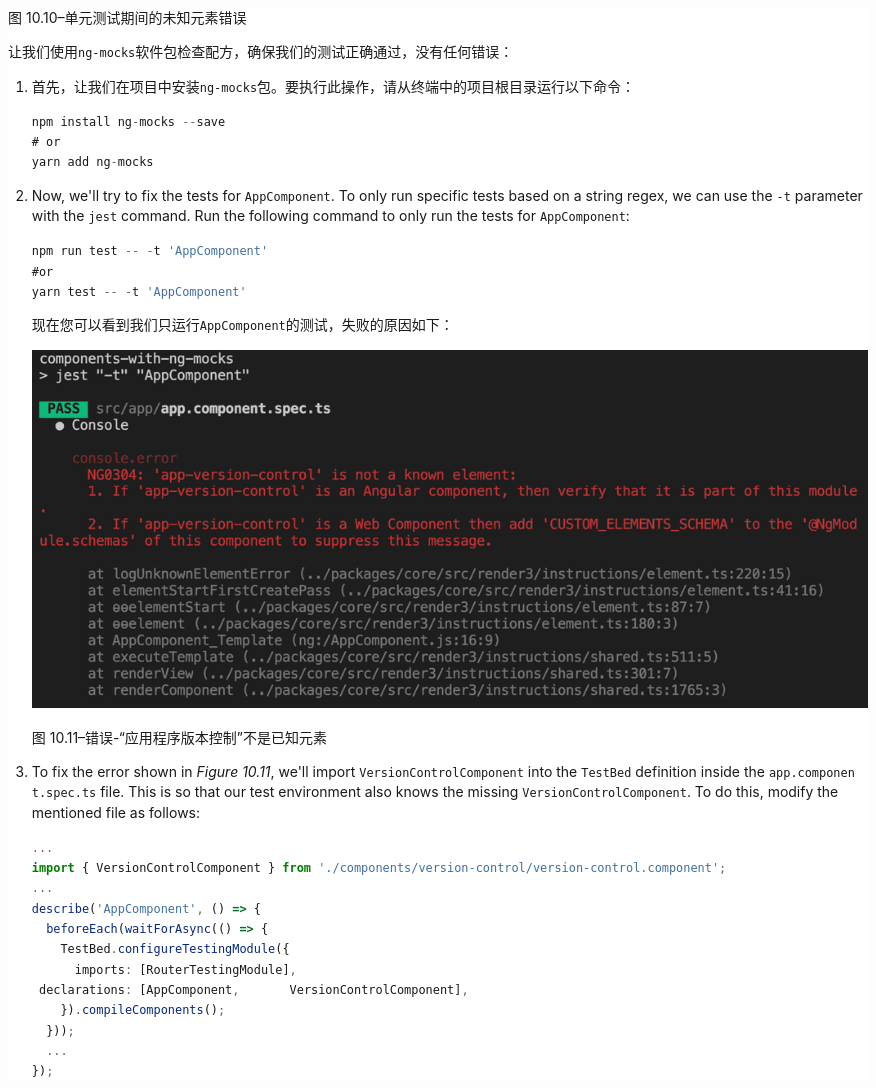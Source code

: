 图 10.10–单元测试期间的未知元素错误

让我们使用`ng-mocks`软件包检查配方，确保我们的测试正确通过，没有任何错误：

1.  首先，让我们在项目中安装`ng-mocks`包。要执行此操作，请从终端中的项目根目录运行以下命令：

    ```ts
    npm install ng-mocks --save
    # or
    yarn add ng-mocks
    ```

2.  Now, we'll try to fix the tests for `AppComponent`. To only run specific tests based on a string regex, we can use the `-t` parameter with the `jest` command. Run the following command to only run the tests for `AppComponent`:

    ```ts
    npm run test -- -t 'AppComponent'
    #or
    yarn test -- -t 'AppComponent'
    ```

    现在您可以看到我们只运行`AppComponent`的测试，失败的原因如下：

    ![Figure 10.11 – Error – 'app-version-control' is not a known element ](img/Figure_10.11_B15150.jpg)

    图 10.11–错误-“应用程序版本控制”不是已知元素

3.  To fix the error shown in *Figure 10.11*, we'll import `VersionControlComponent` into the `TestBed` definition inside the `app.component.spec.ts` file. This is so that our test environment also knows the missing `VersionControlComponent`. To do this, modify the mentioned file as follows:

    ```ts
    ...
    import { VersionControlComponent } from './components/version-control/version-control.component';
    ...
    describe('AppComponent', () => {
      beforeEach(waitForAsync(() => {
        TestBed.configureTestingModule({
          imports: [RouterTestingModule],
     declarations: [AppComponent,       VersionControlComponent],
        }).compileComponents();
      }));
      ...
    });
    ```
